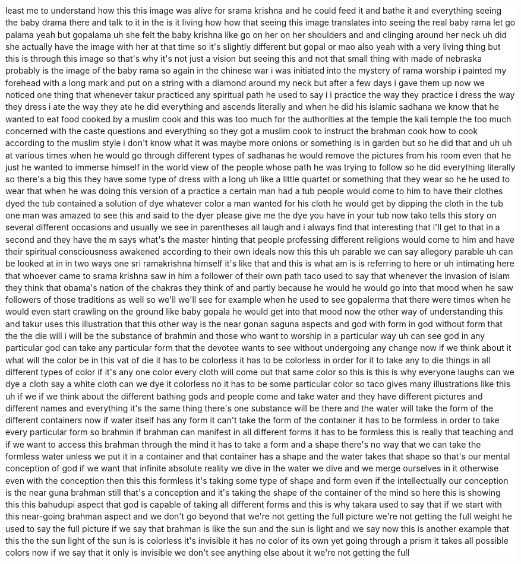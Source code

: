 least me to understand how this this image was alive for srama krishna and he could feed it and bathe it and everything seeing the baby drama there and talk to it in the is it living how how that seeing this image translates into seeing the real baby rama let go palama yeah but gopalama uh she felt the baby krishna like go on her on her shoulders and and clinging around her neck uh did she actually have the image with her at that time so it's slightly different but gopal or mao also yeah with a very living thing but this is through this image so that's why it's not just a vision but seeing this and not that small thing with made of nebraska probably is the image of the baby rama so again in the chinese war i was initiated into the mystery of rama worship i painted my forehead with a long mark and put on a string with a diamond around my neck but after a few days i gave them up now we noticed one thing that whenever takur practiced any spiritual path he used to say i i practice the way they practice i dress the way they dress i ate the way they ate he did everything and ascends literally and when he did his islamic sadhana we know that he wanted to eat food cooked by a muslim cook and this was too much for the authorities at the temple the kali temple the too much concerned with the caste questions and everything so they got a muslim cook to instruct the brahman cook how to cook according to the muslim style i don't know what it was maybe more onions or something is in garden but so he did that and uh uh at various times when he would go through different types of sadhanas he would remove the pictures from his room even that he just he wanted to immerse himself in the world view of the people whose path he was trying to follow so he did everything literally so there's a big this they have some type of dress with a long uh like a little quartet or something that they wear so he he used to wear that when he was doing this version of a practice a certain man had a tub people would come to him to have their clothes dyed the tub contained a solution of dye whatever color a man wanted for his cloth he would get by dipping the cloth in the tub one man was amazed to see this and said to the dyer please give me the dye you have in your tub now tako tells this story on several different occasions and usually we see in parentheses all laugh and i always find that interesting that i'll get to that in a second and they have the m says what's the master hinting that people professing different religions would come to him and have their spiritual consciousness awakened according to their own ideals now this this uh parable we can say allegory parable uh can be looked at in in two ways one sri ramakrishna himself it's like that and this is what am is is referring to here or uh intimating here that whoever came to srama krishna saw in him a follower of their own path taco used to say that whenever the invasion of islam they think that obama's nation of the chakras they think of and partly because he would he would go into that mood when he saw followers of those traditions as well so we'll we'll see for example when he used to see gopalerma that there were times when he would even start crawling on the ground like baby gopala he would get into that mood now the other way of understanding this and takur uses this illustration that this other way is the near gonan saguna aspects and god with form in god without form that the the die will i will be the substance of brahmin and those who want to worship in a particular way uh can see god in any particular god can take any particular form that the devotee wants to see without undergoing any change now if we think about it what will the color be in this vat of die it has to be colorless it has to be colorless in order for it to take any to die things in all different types of color if it's any one color every cloth will come out that same color so this is this is why everyone laughs can we dye a cloth say a white cloth can we dye it colorless no it has to be some particular color so taco gives many illustrations like this uh if we if we think about the different bathing gods and people come and take water and they have different pictures and different names and everything it's the same thing there's one substance will be there and the water will take the form of the different containers now if water itself has any form it can't take the form of the container it has to be formless in order to take every particular form so brahmin if brahman can manifest in all different forms it has to be formless this is really that teaching and if we want to access this brahman through the mind it has to take a form and a shape there's no way that we can take the formless water unless we put it in a container and that container has a shape and the water takes that shape so that's our mental conception of god if we want that infinite absolute reality we dive in the water we dive and we merge ourselves in it otherwise even with the conception then this this formless it's taking some type of shape and form even if the intellectually our conception is the near guna brahman still that's a conception and it's taking the shape of the container of the mind so here this is showing this this bahudupi aspect that god is capable of taking all different forms and this is why takara used to say that if we start with this near-going brahman aspect and we don't go beyond that we're not getting the full picture we're not getting the full weight he used to say the full picture if we say that brahman is like the sun and the sun is light and we say now this is another example that this the the sun light of the sun is is colorless it's invisible it has no color of its own yet going through a prism it takes all possible colors now if we say that it only is invisible we don't see anything else about it we're not getting the full